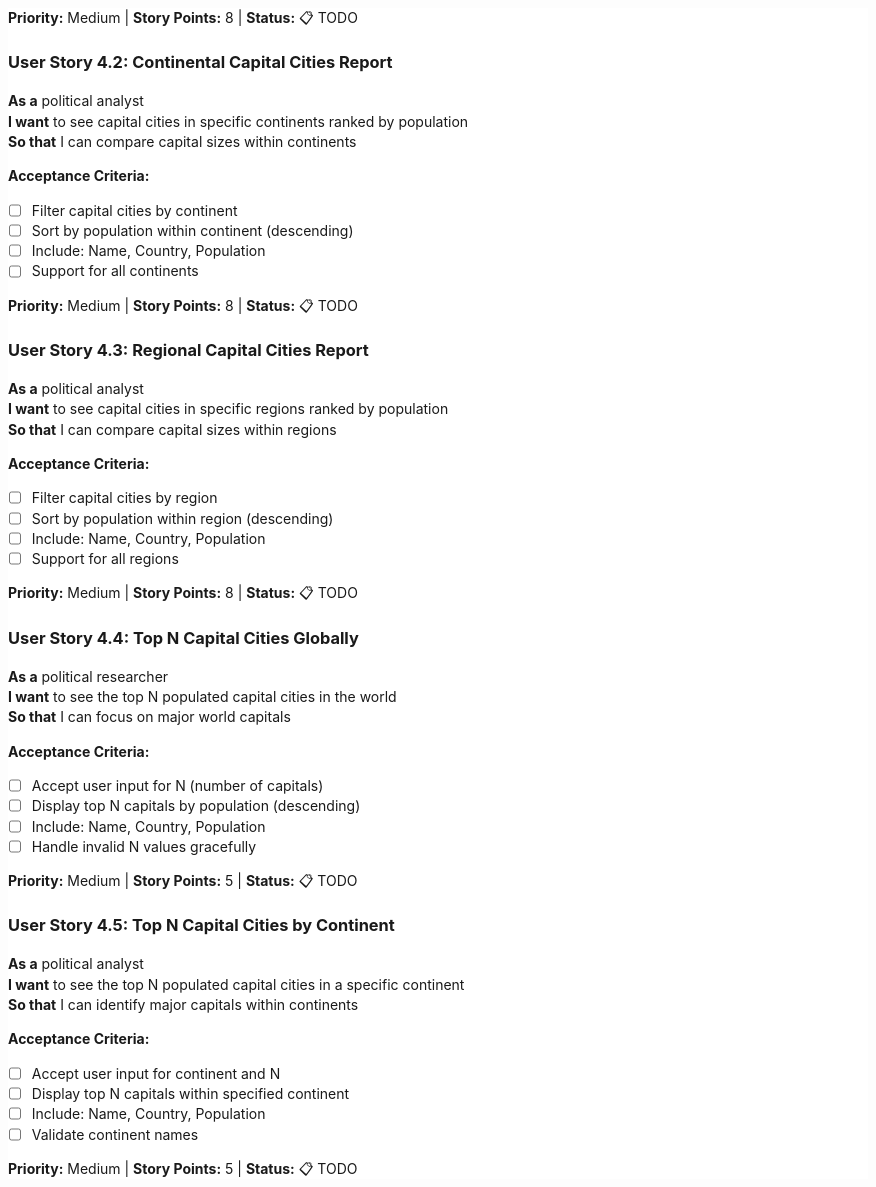 **Priority:** Medium | **Story Points:** 8 | **Status:** 📋 TODO

### User Story 4.2: Continental Capital Cities Report
**As a** political analyst  
**I want** to see capital cities in specific continents ranked by population  
**So that** I can compare capital sizes within continents  

**Acceptance Criteria:**
- [ ] Filter capital cities by continent
- [ ] Sort by population within continent (descending)
- [ ] Include: Name, Country, Population
- [ ] Support for all continents

**Priority:** Medium | **Story Points:** 8 | **Status:** 📋 TODO

### User Story 4.3: Regional Capital Cities Report
**As a** political analyst  
**I want** to see capital cities in specific regions ranked by population  
**So that** I can compare capital sizes within regions  

**Acceptance Criteria:**
- [ ] Filter capital cities by region
- [ ] Sort by population within region (descending)
- [ ] Include: Name, Country, Population
- [ ] Support for all regions

**Priority:** Medium | **Story Points:** 8 | **Status:** 📋 TODO

### User Story 4.4: Top N Capital Cities Globally
**As a** political researcher  
**I want** to see the top N populated capital cities in the world  
**So that** I can focus on major world capitals  

**Acceptance Criteria:**
- [ ] Accept user input for N (number of capitals)
- [ ] Display top N capitals by population (descending)
- [ ] Include: Name, Country, Population
- [ ] Handle invalid N values gracefully

**Priority:** Medium | **Story Points:** 5 | **Status:** 📋 TODO

### User Story 4.5: Top N Capital Cities by Continent
**As a** political analyst  
**I want** to see the top N populated capital cities in a specific continent  
**So that** I can identify major capitals within continents  

**Acceptance Criteria:**
- [ ] Accept user input for continent and N
- [ ] Display top N capitals within specified continent
- [ ] Include: Name, Country, Population
- [ ] Validate continent names

**Priority:** Medium | **Story Points:** 5 | **Status:** 📋 TODO
